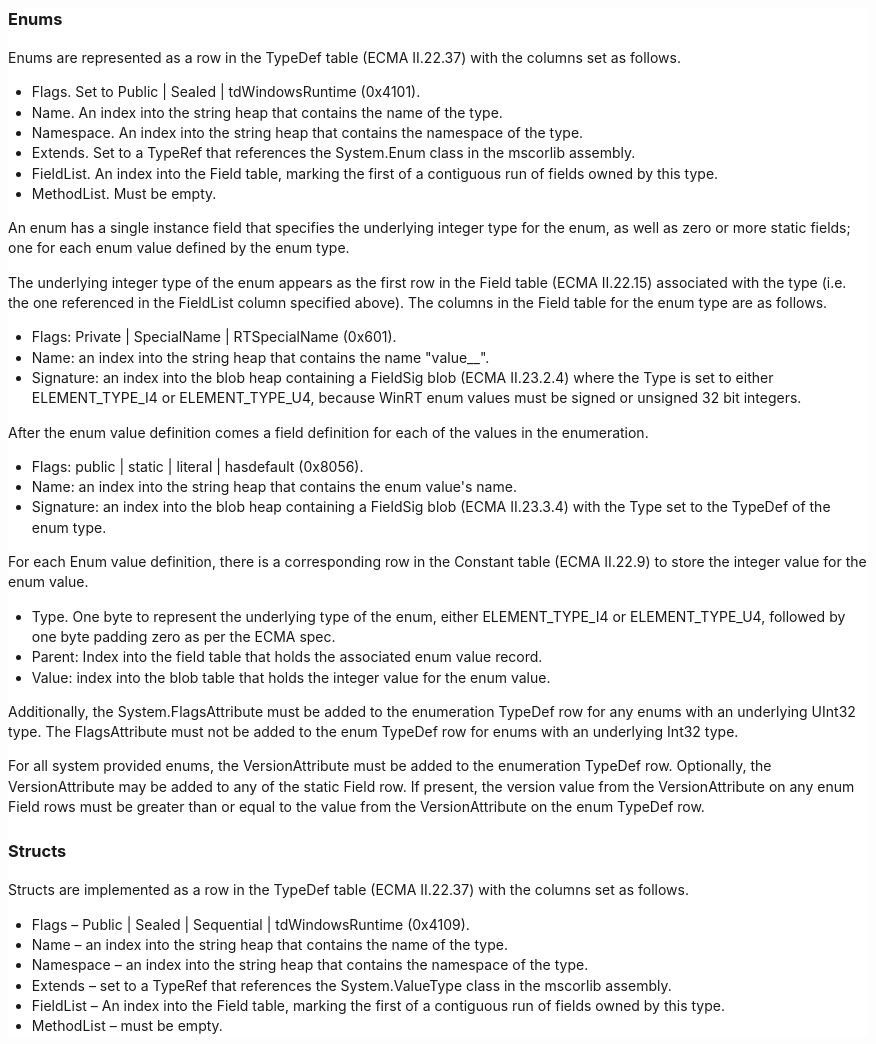 ### Enums

Enums are represented as a row in the TypeDef table (ECMA II.22.37) with the columns set as follows.

- Flags. Set to Public | Sealed | tdWindowsRuntime (0x4101).
- Name. An index into the string heap that contains the name of the type.
- Namespace. An index into the string heap that contains the namespace of the type.
- Extends. Set to a TypeRef that references the System.Enum class in the mscorlib assembly.
- FieldList. An index into the Field table, marking the first of a contiguous run of fields owned by this type.
- MethodList. Must be empty.

An enum has a single instance field that specifies the underlying integer type for the enum, as well as zero or more static fields; one for each enum value defined by the enum type.

The underlying integer type of the enum appears as the first row in the Field table (ECMA II.22.15) associated with the type (i.e. the one referenced in the FieldList column specified above). The columns in the Field table for the enum type are as follows.

- Flags: Private | SpecialName | RTSpecialName (0x601).
- Name: an index into the string heap that contains the name "value__".
- Signature: an index into the blob heap containing a FieldSig blob (ECMA II.23.2.4) where the Type is set to either ELEMENT_TYPE_I4 or ELEMENT_TYPE_U4, because WinRT enum values must be signed or unsigned 32 bit integers.

After the enum value definition comes a field definition for each of the values in the enumeration.

- Flags: public | static | literal | hasdefault (0x8056).
- Name: an index into the string heap that contains the enum value's name.
- Signature: an index into the blob heap containing a FieldSig blob (ECMA II.23.3.4) with the Type set to the TypeDef of the enum type.

For each Enum value definition, there is a corresponding row in the Constant table (ECMA II.22.9) to store the integer value for the enum value.

- Type. One byte to represent the underlying type of the enum, either ELEMENT_TYPE_I4 or ELEMENT_TYPE_U4, followed by one byte padding zero as per the ECMA spec.
- Parent: Index into the field table that holds the associated enum value record.
- Value: index into the blob table that holds the integer value for the enum value.

Additionally, the System.FlagsAttribute must be added to the enumeration TypeDef row for any enums with an underlying UInt32 type. The FlagsAttribute must not be added to the enum TypeDef row for enums with an underlying Int32 type.

For all system provided enums, the VersionAttribute must be added to the enumeration TypeDef row. Optionally, the VersionAttribute may be added to any of the static Field row. If present, the version value from the VersionAttribute on any enum Field rows must be greater than or equal to the value from the VersionAttribute on the enum TypeDef row.

### Structs

Structs are implemented as a row in the TypeDef table (ECMA II.22.37) with the columns set as follows.

- Flags – Public | Sealed | Sequential | tdWindowsRuntime (0x4109).
- Name – an index into the string heap that contains the name of the type.
- Namespace – an index into the string heap that contains the namespace of the type.
- Extends – set to a TypeRef that references the System.ValueType class in the mscorlib assembly.
- FieldList –  An index into the Field table, marking the first of a contiguous run of fields owned by this type.
- MethodList – must be empty.
